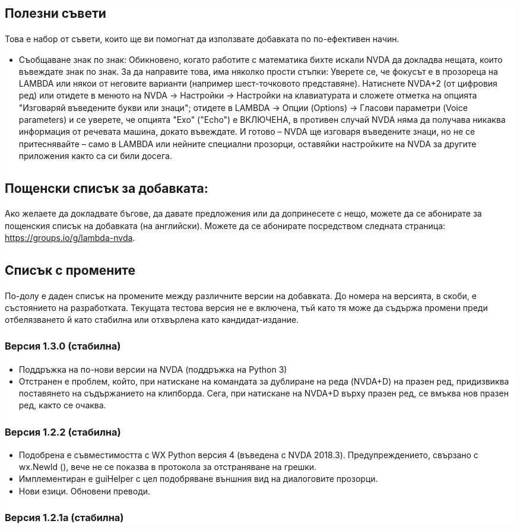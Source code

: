 ## Полезни съвети

Това е набор от съвети, които ще ви помогнат да използвате добавката по
по-ефективен начин.

* Съобщаване знак по знак: Обикновено, когато работите с математика бихте
  искали NVDA да докладва нещата, които въвеждате знак по знак. За да
  направите това, има няколко прости стъпки: Уверете се, че фокусът е в
  прозореца на LAMBDA или някои от неговите варианти (например
  шест-точковото представяне). Натиснете NVDA+2 (от цифровия ред) или
  отидете в менюто на NVDA -> Настройки -> Настройки на клавиатурата и
  сложете отметка на опцията "Изговаряй въведените букви или знаци"; отидете
  в LAMBDA -> Опции (Options) -> Гласови параметри (Voice parameters) и се
  уверете, че опцията "Ехо" ("Echo") е ВКЛЮЧЕНА, в противен случай NVDA няма
  да получава никаква информация от речевата машина, докато въвеждате. И
  готово – NVDA ще изговаря въведените знаци, но не се притеснявайте – само
  в LAMBDA или нейните специални прозорци, оставяйки настройките на NVDA за
  другите приложения както са си били досега.

## Пощенски списък за добавката:

Ако желаете да докладвате бъгове, да давате предложения или да допринесете с
нещо, можете да се абонирате за пощенския списък на добавката (на
английски). Можете да се абонирате посредством следната страница:
<https://groups.io/g/lambda-nvda>.

## Списък с промените

По-долу е даден списък на промените между различните версии на добавката. До
номера на версията, в скоби, е състоянието на разработката. Текущата тестова
версия не е включена, тъй като тя може да съдържа промени преди
отбелязването й като стабилна или отхвърлена като кандидат-издание.

### Версия 1.3.0 (стабилна)

* Поддръжка на по-нови версии на NVDA (поддръжка на Python 3)
* Отстранен е проблем, който, при натискане на командата за дублиране на
  реда (NVDA+D) на празен ред, придизвиква поставянето на съдържанието на
  клипборда. Сега, при натискане на NVDA+D върху празен ред, се вмъква нов
  празен ред, както се очаква.

### Версия 1.2.2 (стабилна)

* Подобрена е съвместимостта с WX Python версия 4 (въведена с NVDA
  2018.3). Предупреждението, свързано с wx.NewId (), вече не се показва в
  протокола за отстраняване на грешки.
* Имплементиран е guiHelper с цел подобряване външния вид на диалоговите
  прозорци.
* Нови езици. Обновени преводи.

### Версия 1.2.1a (стабилна)
